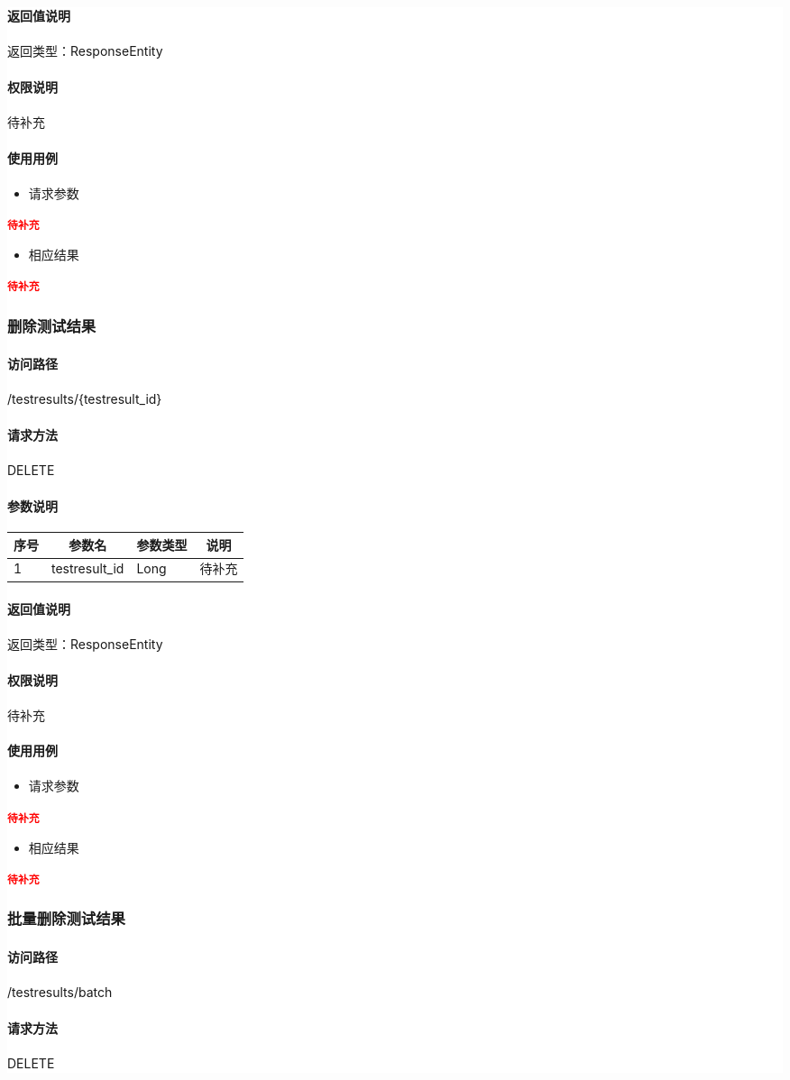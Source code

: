#### 返回值说明
返回类型：ResponseEntity<Boolean>

#### 权限说明
待补充

#### 使用用例
- 请求参数
```json
待补充
```
- 相应结果
```json
待补充
```

### 删除测试结果
#### 访问路径
/testresults/{testresult_id}

#### 请求方法
DELETE

#### 参数说明
| 序号 | 参数名 | 参数类型 | 说明 |
| -- | -- | -- | -- |
| 1 | testresult_id | Long | 待补充 |

#### 返回值说明
返回类型：ResponseEntity<Boolean>

#### 权限说明
待补充

#### 使用用例
- 请求参数
```json
待补充
```
- 相应结果
```json
待补充
```

### 批量删除测试结果
#### 访问路径
/testresults/batch

#### 请求方法
DELETE
